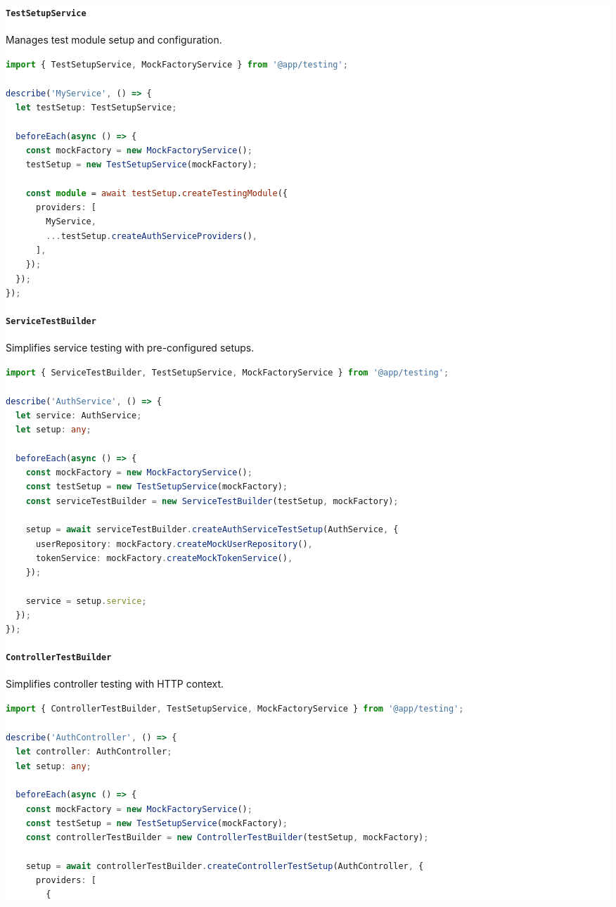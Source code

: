 #### `TestSetupService`
Manages test module setup and configuration.

```typescript
import { TestSetupService, MockFactoryService } from '@app/testing';

describe('MyService', () => {
  let testSetup: TestSetupService;

  beforeEach(async () => {
    const mockFactory = new MockFactoryService();
    testSetup = new TestSetupService(mockFactory);
    
    const module = await testSetup.createTestingModule({
      providers: [
        MyService,
        ...testSetup.createAuthServiceProviders(),
      ],
    });
  });
});
```

#### `ServiceTestBuilder`
Simplifies service testing with pre-configured setups.

```typescript
import { ServiceTestBuilder, TestSetupService, MockFactoryService } from '@app/testing';

describe('AuthService', () => {
  let service: AuthService;
  let setup: any;

  beforeEach(async () => {
    const mockFactory = new MockFactoryService();
    const testSetup = new TestSetupService(mockFactory);
    const serviceTestBuilder = new ServiceTestBuilder(testSetup, mockFactory);

    setup = await serviceTestBuilder.createAuthServiceTestSetup(AuthService, {
      userRepository: mockFactory.createMockUserRepository(),
      tokenService: mockFactory.createMockTokenService(),
    });

    service = setup.service;
  });
});
```

#### `ControllerTestBuilder`
Simplifies controller testing with HTTP context.

```typescript
import { ControllerTestBuilder, TestSetupService, MockFactoryService } from '@app/testing';

describe('AuthController', () => {
  let controller: AuthController;
  let setup: any;

  beforeEach(async () => {
    const mockFactory = new MockFactoryService();
    const testSetup = new TestSetupService(mockFactory);
    const controllerTestBuilder = new ControllerTestBuilder(testSetup, mockFactory);

    setup = await controllerTestBuilder.createControllerTestSetup(AuthController, {
      providers: [
        {
```